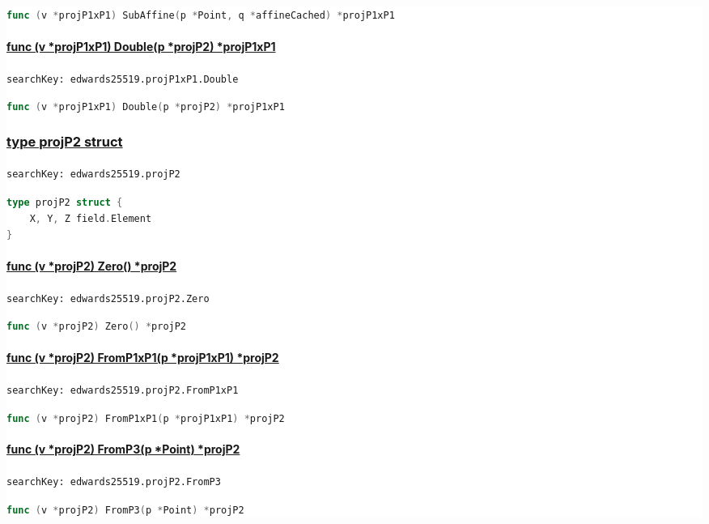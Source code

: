 ```Go
func (v *projP1xP1) SubAffine(p *Point, q *affineCached) *projP1xP1
```

#### <a id="projP1xP1.Double" href="#projP1xP1.Double">func (v *projP1xP1) Double(p *projP2) *projP1xP1</a>

```
searchKey: edwards25519.projP1xP1.Double
```

```Go
func (v *projP1xP1) Double(p *projP2) *projP1xP1
```

### <a id="projP2" href="#projP2">type projP2 struct</a>

```
searchKey: edwards25519.projP2
```

```Go
type projP2 struct {
	X, Y, Z field.Element
}
```

#### <a id="projP2.Zero" href="#projP2.Zero">func (v *projP2) Zero() *projP2</a>

```
searchKey: edwards25519.projP2.Zero
```

```Go
func (v *projP2) Zero() *projP2
```

#### <a id="projP2.FromP1xP1" href="#projP2.FromP1xP1">func (v *projP2) FromP1xP1(p *projP1xP1) *projP2</a>

```
searchKey: edwards25519.projP2.FromP1xP1
```

```Go
func (v *projP2) FromP1xP1(p *projP1xP1) *projP2
```

#### <a id="projP2.FromP3" href="#projP2.FromP3">func (v *projP2) FromP3(p *Point) *projP2</a>

```
searchKey: edwards25519.projP2.FromP3
```

```Go
func (v *projP2) FromP3(p *Point) *projP2
```
